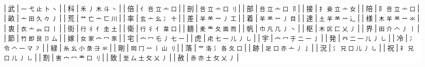 | 武 | `一` `弋` `止` `卜` `丶` |
| 科 | `禾` `丿` `木` `斗` `丶` |
| 倍 | `亻` `咅` `立` `亠` `口` |
| 剖 | `咅` `立` `亠` `口` `刂` |
| 部 | `咅` `立` `亠` `口` `⻏` |
| 接 | `扌` `妾` `立` `亠` `女` |
| 陪 | `⻖` `咅` `立` `亠` `口` |
| 畝 | `亠` `田` `久` `𠂊` `丿` |
| 荒 | `艹` `亡` `亠` `匸` `川` |
| 率 | `玄` `亠` `幺` `冫` `十` |
| 差 | `羊` `⺷` `䒑` `丿` `工` |
| 着 | `羊` `⺷` `䒑` `丿` `目` |
| 達 | `土` `羊` `⺷` `䒑` `⻌` |
| 様 | `木` `羊` `⺷` `䒑` `氺` |
| 衷 | `衣` `亠` `𧘇` `口` `丨` |
| 街 | `行` `彳` `亻` `圭` `土` |
| 衛 | `行` `彳` `亻` `韋` `口` |
| 麺 | `麦` `龶` `夂` `面` `而` |
| 帆 | `巾` `凡` `几` `丿` `丶` |
| 枢 | `木` `区` `匚` `乂` `丿` |
| 界 | `田` `介` `𠆢` `丿` `丨` |
| 節 | `竹` `即` `艮` `卩` `厶` |
| 嫁 | `女` `家` `宀` `冖` `豕` |
| 宅 | `宀` `冖` `乇` `丿` `七` `一` |
| 虎 | `虍` `七` `一` `儿` `丿` `㇟` |
| 宇 | `宀` `冖` `于` `二` `一` `亅` |
| 発 | `癶` `二` `一` `儿` `丿` `㇟` |
| 冷 | `冫` `令` `𠆢` `一` `マ` `㇇` |
| 緑 | `糸` `幺` `小` `彔` `⺕` `氺` |
| 剛 | `岡` `冂` `䒑` `丨` `山` `刂` |
| 落 | `艹` `洛` `氵` `各` `夂` `口` |
| 跡 | `足` `口` `亦` `亠` `丿` `亅` |
| 況 | `氵` `兄` `口` `儿` `丿` `㇟` |
| 祝 | `礻` `兄` `口` `儿` `丿` `㇟` |
| 割 | `害` `宀` `冖` `龶` `口` `刂` |
| 致 | `至` `厶` `土` `攵` `乂` `丿` |
| 赦 | `赤` `亦` `土` `攵` `乂` `丿` |